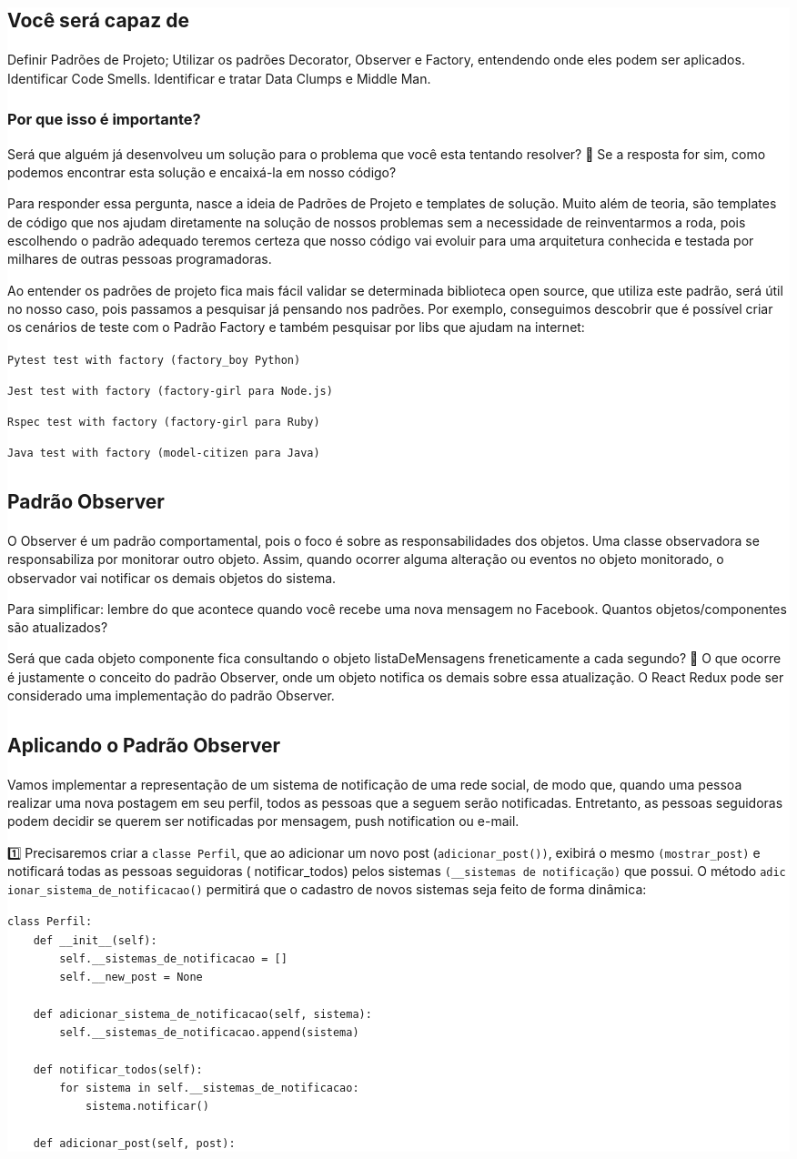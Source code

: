 ## Você será capaz de
Definir Padrões de Projeto;
Utilizar os padrões Decorator, Observer e Factory, entendendo onde eles podem ser aplicados.
Identificar Code Smells.
Identificar e tratar Data Clumps e Middle Man.

### Por que isso é importante?
Será que alguém já desenvolveu um solução para o problema que você esta tentando resolver? 🤔 Se a resposta for sim, como podemos encontrar esta solução e encaixá-la em nosso código?

Para responder essa pergunta, nasce a ideia de Padrões de Projeto e templates de solução. Muito além de teoria, são templates de código que nos ajudam diretamente na solução de nossos problemas sem a necessidade de reinventarmos a roda, pois escolhendo o padrão adequado teremos certeza que nosso código vai evoluir para uma arquitetura conhecida e testada por milhares de outras pessoas programadoras.

Ao entender os padrões de projeto fica mais fácil validar se determinada biblioteca open source, que utiliza este padrão, será útil no nosso caso, pois passamos a pesquisar já pensando nos padrões. Por exemplo, conseguimos descobrir que é possível criar os cenários de teste com o Padrão Factory e também pesquisar por libs que ajudam na internet:

`Pytest test with factory (factory_boy Python)`

`Jest test with factory (factory-girl para Node.js)`

`Rspec test with factory (factory-girl para Ruby)`

`Java test with factory (model-citizen para Java)`

## Padrão Observer
O Observer é um padrão comportamental, pois o foco é sobre as responsabilidades dos objetos. Uma classe observadora se responsabiliza por monitorar outro objeto. Assim, quando ocorrer alguma alteração ou eventos no objeto monitorado, o observador vai notificar os demais objetos do sistema.

Para simplificar: lembre do que acontece quando você recebe uma nova mensagem no Facebook. Quantos objetos/componentes são atualizados?

Será que cada objeto componente fica consultando o objeto listaDeMensagens freneticamente a cada segundo? 🤔 O que ocorre é justamente o conceito do padrão Observer, onde um objeto notifica os demais sobre essa atualização. O React Redux pode ser considerado uma implementação do padrão Observer.

## Aplicando o Padrão Observer
Vamos implementar a representação de um sistema de notificação de uma rede social, de modo que, quando uma pessoa realizar uma nova postagem em seu perfil, todos as pessoas que a seguem serão notificadas. Entretanto, as pessoas seguidoras podem decidir se querem ser notificadas por mensagem, push notification ou e-mail.

1️⃣ Precisaremos criar a `classe Perfil`, que ao adicionar um novo post (`adicionar_post())`, exibirá o mesmo `(mostrar_post)` e notificará todas as pessoas seguidoras ( notificar_todos) pelos sistemas `(__sistemas de notificação)` que possui. O método `adicionar_sistema_de_notificacao()` permitirá que o cadastro de novos sistemas seja feito de forma dinâmica:

````
class Perfil:
    def __init__(self):
        self.__sistemas_de_notificacao = []
        self.__new_post = None

    def adicionar_sistema_de_notificacao(self, sistema):
        self.__sistemas_de_notificacao.append(sistema)

    def notificar_todos(self):
        for sistema in self.__sistemas_de_notificacao:
            sistema.notificar()

    def adicionar_post(self, post):
````